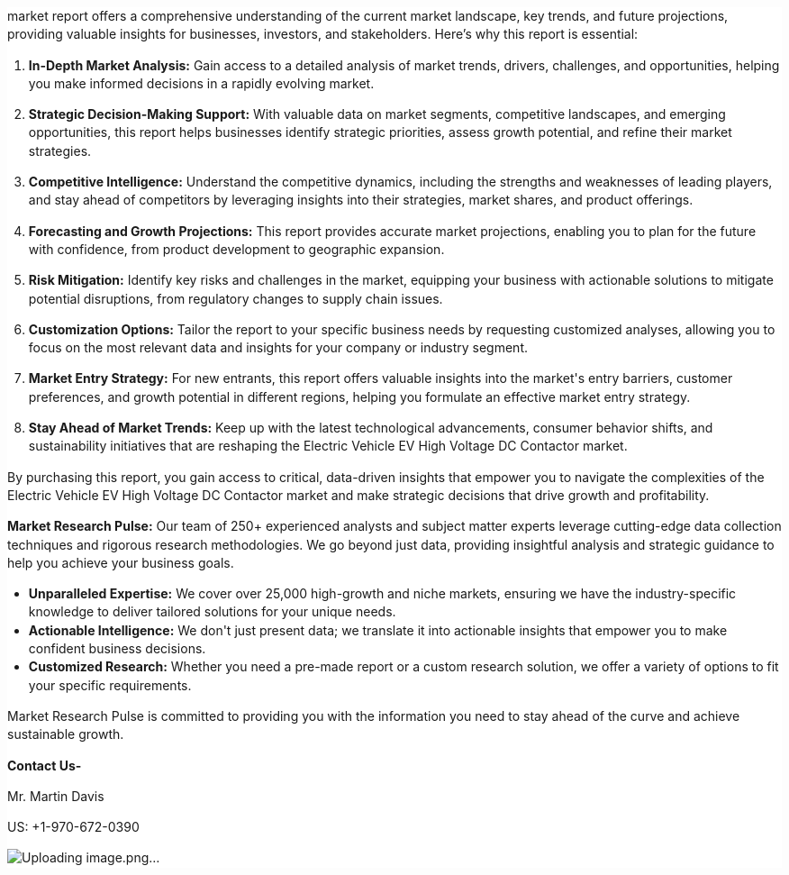 market report offers a comprehensive understanding of the current market landscape, key trends, and future projections, providing valuable insights for businesses, investors, and stakeholders. Here&rsquo;s why this report is essential:</p><ol><li><p><strong>In-Depth Market Analysis:</strong> Gain access to a detailed analysis of market trends, drivers, challenges, and opportunities, helping you make informed decisions in a rapidly evolving market.</p></li><li><p><strong>Strategic Decision-Making Support:</strong> With valuable data on market segments, competitive landscapes, and emerging opportunities, this report helps businesses identify strategic priorities, assess growth potential, and refine their market strategies.</p></li><li><p><strong>Competitive Intelligence:</strong> Understand the competitive dynamics, including the strengths and weaknesses of leading players, and stay ahead of competitors by leveraging insights into their strategies, market shares, and product offerings.</p></li><li><p><strong>Forecasting and Growth Projections:</strong> This report provides accurate market projections, enabling you to plan for the future with confidence, from product development to geographic expansion.</p></li><li><p><strong>Risk Mitigation:</strong> Identify key risks and challenges in the market, equipping your business with actionable solutions to mitigate potential disruptions, from regulatory changes to supply chain issues.</p></li><li><p><strong>Customization Options:</strong> Tailor the report to your specific business needs by requesting customized analyses, allowing you to focus on the most relevant data and insights for your company or industry segment.</p></li><li><p><strong>Market Entry Strategy:</strong> For new entrants, this report offers valuable insights into the market's entry barriers, customer preferences, and growth potential in different regions, helping you formulate an effective market entry strategy.</p></li><li><p><strong>Stay Ahead of Market Trends:</strong> Keep up with the latest technological advancements, consumer behavior shifts, and sustainability initiatives that are reshaping the Electric Vehicle EV High Voltage DC Contactor market.</p></li></ol><p>By purchasing this report, you gain access to critical, data-driven insights that empower you to navigate the complexities of the Electric Vehicle EV High Voltage DC Contactor market and make strategic decisions that drive growth and profitability.</p><p><strong>Market Research Pulse:</strong>&nbsp;Our team of 250+ experienced analysts and subject matter experts leverage cutting-edge data collection techniques and rigorous research methodologies. We go beyond just data, providing insightful analysis and strategic guidance to help you achieve your business goals.</p><ul><li><strong>Unparalleled Expertise:</strong>&nbsp;We cover over 25,000 high-growth and niche markets, ensuring we have the industry-specific knowledge to deliver tailored solutions for your unique needs.</li><li><strong>Actionable Intelligence:</strong>&nbsp;We don't just present data; we translate it into actionable insights that empower you to make confident business decisions.</li><li><strong>Customized Research:</strong>&nbsp;Whether you need a pre-made report or a custom research solution, we offer a variety of options to fit your specific requirements.</li></ul><p>Market Research Pulse is committed to providing you with the information you need to stay ahead of the curve and achieve sustainable growth.</p><p><strong>Contact Us-</strong></p><p>Mr. Martin Davis</p><p>US: +1-970-672-0390</p>
![Uploading image.png…]()
